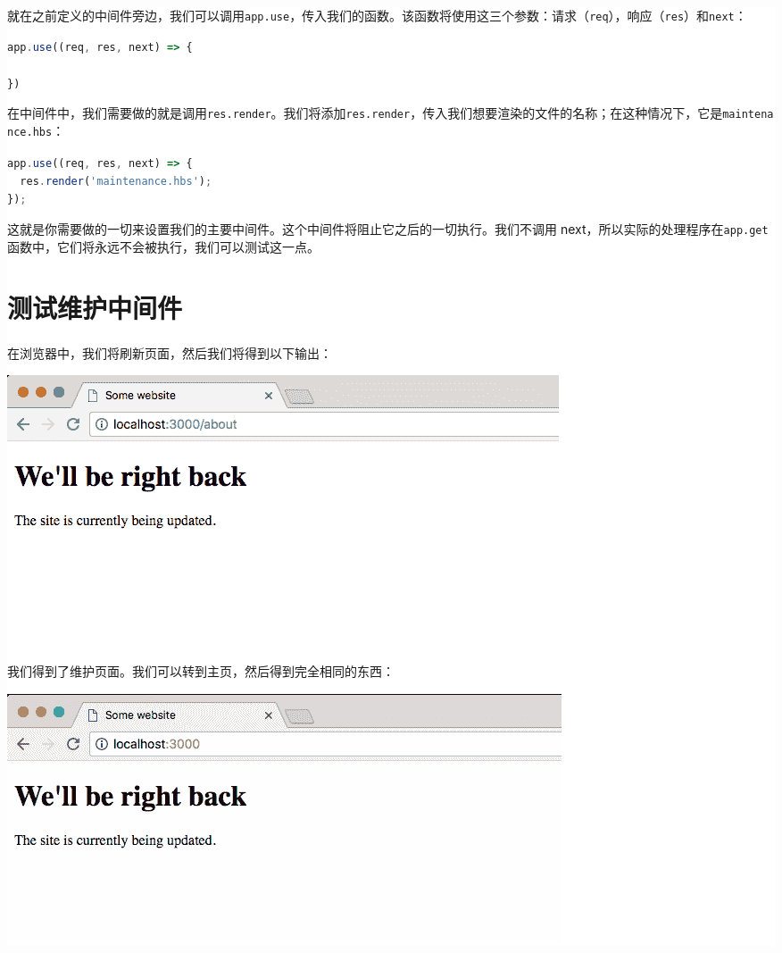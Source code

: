 就在之前定义的中间件旁边，我们可以调用`app.use`，传入我们的函数。该函数将使用这三个参数：请求（`req`），响应（`res`）和`next`：

```js
app.use((req, res, next) => {

})
```

在中间件中，我们需要做的就是调用`res.render`。我们将添加`res.render`，传入我们想要渲染的文件的名称；在这种情况下，它是`maintenance.hbs`：

```js
app.use((req, res, next) => {
  res.render('maintenance.hbs');
});
```

这就是你需要做的一切来设置我们的主要中间件。这个中间件将阻止它之后的一切执行。我们不调用 next，所以实际的处理程序在`app.get`函数中，它们将永远不会被执行，我们可以测试这一点。

# 测试维护中间件

在浏览器中，我们将刷新页面，然后我们将得到以下输出：

![](img/15cdba39-3814-4d5c-91b8-8469871735bf.png)

我们得到了维护页面。我们可以转到主页，然后得到完全相同的东西：

![](img/31b494e9-7a29-4e75-92d3-bf6a7ad5b1ef.png)
